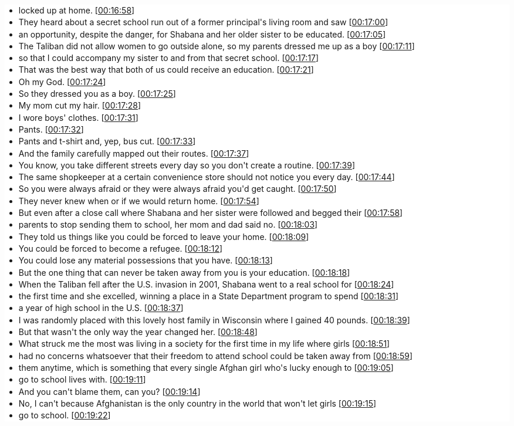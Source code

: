 *  locked up at home. [[00:16:58](https://www.youtube.com/watch?v=-GlPhJHZrHk&t=1018.0s)]
*  They heard about a secret school run out of a former principal's living room and saw [[00:17:00](https://www.youtube.com/watch?v=-GlPhJHZrHk&t=1020.2s)]
*  an opportunity, despite the danger, for Shabana and her older sister to be educated. [[00:17:05](https://www.youtube.com/watch?v=-GlPhJHZrHk&t=1025.16s)]
*  The Taliban did not allow women to go outside alone, so my parents dressed me up as a boy [[00:17:11](https://www.youtube.com/watch?v=-GlPhJHZrHk&t=1031.88s)]
*  so that I could accompany my sister to and from that secret school. [[00:17:17](https://www.youtube.com/watch?v=-GlPhJHZrHk&t=1037.88s)]
*  That was the best way that both of us could receive an education. [[00:17:21](https://www.youtube.com/watch?v=-GlPhJHZrHk&t=1041.72s)]
*  Oh my God. [[00:17:24](https://www.youtube.com/watch?v=-GlPhJHZrHk&t=1044.52s)]
*  So they dressed you as a boy. [[00:17:25](https://www.youtube.com/watch?v=-GlPhJHZrHk&t=1045.64s)]
*  My mom cut my hair. [[00:17:28](https://www.youtube.com/watch?v=-GlPhJHZrHk&t=1048.48s)]
*  I wore boys' clothes. [[00:17:31](https://www.youtube.com/watch?v=-GlPhJHZrHk&t=1051.48s)]
*  Pants. [[00:17:32](https://www.youtube.com/watch?v=-GlPhJHZrHk&t=1052.96s)]
*  Pants and t-shirt and, yep, bus cut. [[00:17:33](https://www.youtube.com/watch?v=-GlPhJHZrHk&t=1053.96s)]
*  And the family carefully mapped out their routes. [[00:17:37](https://www.youtube.com/watch?v=-GlPhJHZrHk&t=1057.2800000000002s)]
*  You know, you take different streets every day so you don't create a routine. [[00:17:39](https://www.youtube.com/watch?v=-GlPhJHZrHk&t=1059.88s)]
*  The same shopkeeper at a certain convenience store should not notice you every day. [[00:17:44](https://www.youtube.com/watch?v=-GlPhJHZrHk&t=1064.1200000000001s)]
*  So you were always afraid or they were always afraid you'd get caught. [[00:17:50](https://www.youtube.com/watch?v=-GlPhJHZrHk&t=1070.1200000000001s)]
*  They never knew when or if we would return home. [[00:17:54](https://www.youtube.com/watch?v=-GlPhJHZrHk&t=1074.0s)]
*  But even after a close call where Shabana and her sister were followed and begged their [[00:17:58](https://www.youtube.com/watch?v=-GlPhJHZrHk&t=1078.52s)]
*  parents to stop sending them to school, her mom and dad said no. [[00:18:03](https://www.youtube.com/watch?v=-GlPhJHZrHk&t=1083.8s)]
*  They told us things like you could be forced to leave your home. [[00:18:09](https://www.youtube.com/watch?v=-GlPhJHZrHk&t=1089.02s)]
*  You could be forced to become a refugee. [[00:18:12](https://www.youtube.com/watch?v=-GlPhJHZrHk&t=1092.2s)]
*  You could lose any material possessions that you have. [[00:18:13](https://www.youtube.com/watch?v=-GlPhJHZrHk&t=1093.84s)]
*  But the one thing that can never be taken away from you is your education. [[00:18:18](https://www.youtube.com/watch?v=-GlPhJHZrHk&t=1098.24s)]
*  When the Taliban fell after the U.S. invasion in 2001, Shabana went to a real school for [[00:18:24](https://www.youtube.com/watch?v=-GlPhJHZrHk&t=1104.68s)]
*  the first time and she excelled, winning a place in a State Department program to spend [[00:18:31](https://www.youtube.com/watch?v=-GlPhJHZrHk&t=1111.48s)]
*  a year of high school in the U.S. [[00:18:37](https://www.youtube.com/watch?v=-GlPhJHZrHk&t=1117.52s)]
*  I was randomly placed with this lovely host family in Wisconsin where I gained 40 pounds. [[00:18:39](https://www.youtube.com/watch?v=-GlPhJHZrHk&t=1119.96s)]
*  But that wasn't the only way the year changed her. [[00:18:48](https://www.youtube.com/watch?v=-GlPhJHZrHk&t=1128.32s)]
*  What struck me the most was living in a society for the first time in my life where girls [[00:18:51](https://www.youtube.com/watch?v=-GlPhJHZrHk&t=1131.6s)]
*  had no concerns whatsoever that their freedom to attend school could be taken away from [[00:18:59](https://www.youtube.com/watch?v=-GlPhJHZrHk&t=1139.12s)]
*  them anytime, which is something that every single Afghan girl who's lucky enough to [[00:19:05](https://www.youtube.com/watch?v=-GlPhJHZrHk&t=1145.84s)]
*  go to school lives with. [[00:19:11](https://www.youtube.com/watch?v=-GlPhJHZrHk&t=1151.9599999999998s)]
*  And you can't blame them, can you? [[00:19:14](https://www.youtube.com/watch?v=-GlPhJHZrHk&t=1154.26s)]
*  No, I can't because Afghanistan is the only country in the world that won't let girls [[00:19:15](https://www.youtube.com/watch?v=-GlPhJHZrHk&t=1155.96s)]
*  go to school. [[00:19:22](https://www.youtube.com/watch?v=-GlPhJHZrHk&t=1162.3200000000002s)]